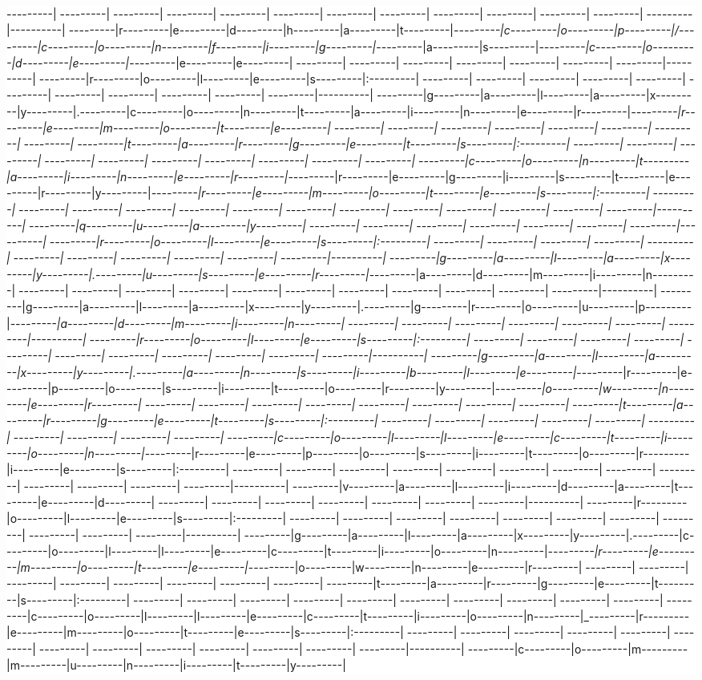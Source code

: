---------| ---------| ---------| ---------| ---------| ---------| ---------| ---------| ---------| ---------| ---------| ---------| ---------|----------| ---------|r---------|e---------|d---------|h---------|a---------|t---------|_---------|c---------|o---------|p---------|/---------|c---------|o---------|n---------|f---------|i---------|g---------|_---------|a---------|s---------|_---------|c---------|o---------|d---------|e---------|_---------|e---------|e---------|
---------| ---------| ---------| ---------| ---------| ---------| ---------|----------| ---------|r---------|o---------|l---------|e---------|s---------|:---------|
---------| ---------| ---------| ---------| ---------| ---------| ---------| ---------| ---------| ---------| ---------|----------| ---------|g---------|a---------|l---------|a---------|x---------|y---------|.---------|c---------|o---------|n---------|t---------|a---------|i---------|n---------|e---------|r---------|_---------|r---------|e---------|m---------|o---------|t---------|e---------|
---------| ---------| ---------| ---------| ---------| ---------| ---------| ---------| ---------|t---------|a---------|r---------|g---------|e---------|t---------|s---------|:---------|
---------| ---------| ---------| ---------| ---------| ---------| ---------| ---------| ---------| ---------| ---------|c---------|o---------|n---------|t---------|a---------|i---------|n---------|e---------|r---------|_---------|r---------|e---------|g---------|i---------|s---------|t---------|e---------|r---------|y---------|_---------|r---------|e---------|m---------|o---------|t---------|e---------|s---------|:---------|
---------| ---------| ---------| ---------| ---------| ---------| ---------| ---------| ---------| ---------| ---------| ---------| ---------|----------| ---------|q---------|u---------|a---------|y---------|
---------| ---------| ---------| ---------| ---------| ---------| ---------|----------| ---------|r---------|o---------|l---------|e---------|s---------|:---------|
---------| ---------| ---------| ---------| ---------| ---------| ---------| ---------| ---------| ---------| ---------|----------| ---------|g---------|a---------|l---------|a---------|x---------|y---------|.---------|u---------|s---------|e---------|r---------|_---------|a---------|d---------|m---------|i---------|n---------|
---------| ---------| ---------| ---------| ---------| ---------| ---------| ---------| ---------| ---------| ---------|----------| ---------|g---------|a---------|l---------|a---------|x---------|y---------|.---------|g---------|r---------|o---------|u---------|p---------|_---------|a---------|d---------|m---------|i---------|n---------|
---------| ---------| ---------| ---------| ---------| ---------| ---------|----------| ---------|r---------|o---------|l---------|e---------|s---------|:---------|
---------| ---------| ---------| ---------| ---------| ---------| ---------| ---------| ---------| ---------| ---------|----------| ---------|g---------|a---------|l---------|a---------|x---------|y---------|.---------|a---------|n---------|s---------|i---------|b---------|l---------|e---------|_---------|r---------|e---------|p---------|o---------|s---------|i---------|t---------|o---------|r---------|y---------|_---------|o---------|w---------|n---------|e---------|r---------|
---------| ---------| ---------| ---------| ---------| ---------| ---------| ---------| ---------|t---------|a---------|r---------|g---------|e---------|t---------|s---------|:---------|
---------| ---------| ---------| ---------| ---------| ---------| ---------| ---------| ---------| ---------| ---------|c---------|o---------|l---------|l---------|e---------|c---------|t---------|i---------|o---------|n---------|_---------|r---------|e---------|p---------|o---------|s---------|i---------|t---------|o---------|r---------|i---------|e---------|s---------|:---------|
---------| ---------| ---------| ---------| ---------| ---------| ---------| ---------| ---------| ---------| ---------| ---------| ---------|----------| ---------|v---------|a---------|l---------|i---------|d---------|a---------|t---------|e---------|d---------|
---------| ---------| ---------| ---------| ---------| ---------| ---------|----------| ---------|r---------|o---------|l---------|e---------|s---------|:---------|
---------| ---------| ---------| ---------| ---------| ---------| ---------| ---------| ---------| ---------| ---------|----------| ---------|g---------|a---------|l---------|a---------|x---------|y---------|.---------|c---------|o---------|l---------|l---------|e---------|c---------|t---------|i---------|o---------|n---------|_---------|r---------|e---------|m---------|o---------|t---------|e---------|_---------|o---------|w---------|n---------|e---------|r---------|
---------| ---------| ---------| ---------| ---------| ---------| ---------| ---------| ---------|t---------|a---------|r---------|g---------|e---------|t---------|s---------|:---------|
---------| ---------| ---------| ---------| ---------| ---------| ---------| ---------| ---------| ---------| ---------|c---------|o---------|l---------|l---------|e---------|c---------|t---------|i---------|o---------|n---------|_---------|r---------|e---------|m---------|o---------|t---------|e---------|s---------|:---------|
---------| ---------| ---------| ---------| ---------| ---------| ---------| ---------| ---------| ---------| ---------| ---------| ---------|----------| ---------|c---------|o---------|m---------|m---------|u---------|n---------|i---------|t---------|y---------|